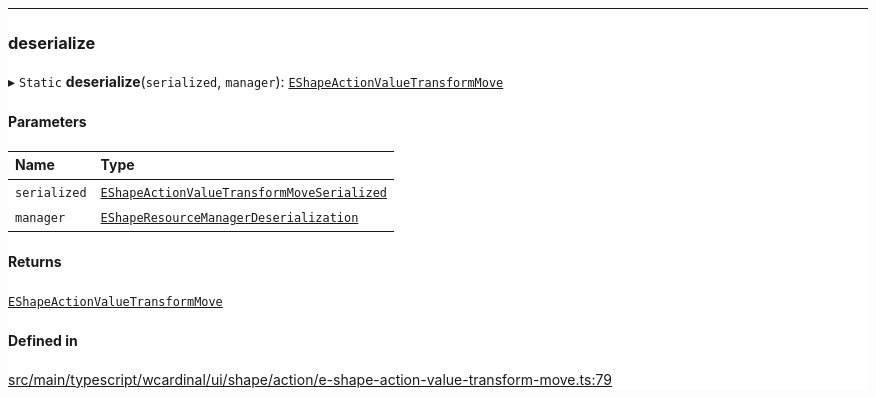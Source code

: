 ___

### deserialize

▸ `Static` **deserialize**(`serialized`, `manager`): [`EShapeActionValueTransformMove`](EShapeActionValueTransformMove.md)

#### Parameters

| Name | Type |
| :------ | :------ |
| `serialized` | [`EShapeActionValueTransformMoveSerialized`](../index.md#eshapeactionvaluetransformmoveserialized) |
| `manager` | [`EShapeResourceManagerDeserialization`](EShapeResourceManagerDeserialization.md) |

#### Returns

[`EShapeActionValueTransformMove`](EShapeActionValueTransformMove.md)

#### Defined in

[src/main/typescript/wcardinal/ui/shape/action/e-shape-action-value-transform-move.ts:79](https://github.com/winter-cardinal/winter-cardinal-ui/blob/v0.194.0/src/main/typescript/wcardinal/ui/shape/action/e-shape-action-value-transform-move.ts#L79)
